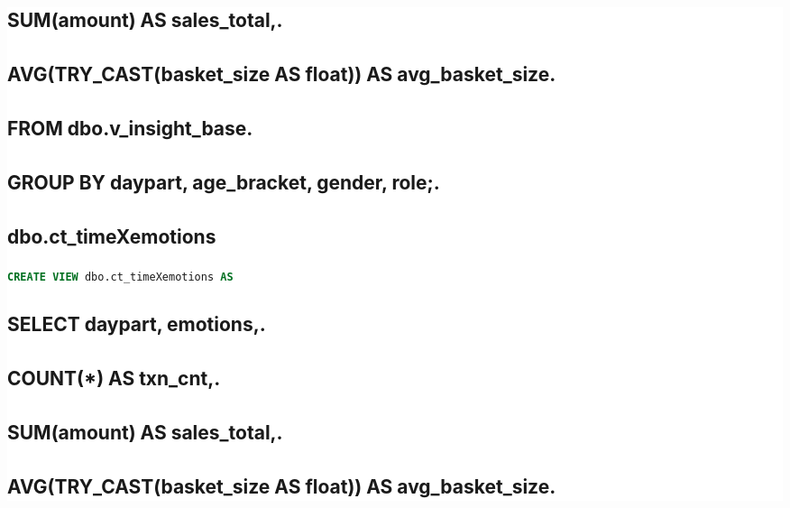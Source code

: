 ##   SUM(amount) AS sales_total,.

```sql

```

##   AVG(TRY_CAST(basket_size AS float)) AS avg_basket_size.

```sql

```

## FROM dbo.v_insight_base.

```sql

```

## GROUP BY daypart, age_bracket, gender, role;.

```sql

```

## dbo.ct_timeXemotions

```sql
CREATE VIEW dbo.ct_timeXemotions AS
```

## SELECT daypart, emotions,.

```sql

```

##   COUNT(*) AS txn_cnt,.

```sql

```

##   SUM(amount) AS sales_total,.

```sql

```

##   AVG(TRY_CAST(basket_size AS float)) AS avg_basket_size.
